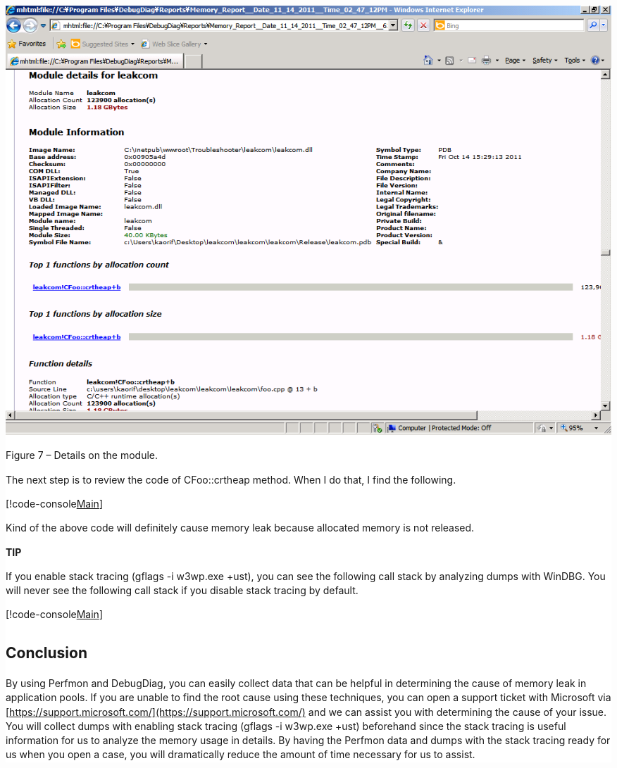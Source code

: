 ![](troubleshooting-native-memory-leak-in-an-iis-7x-application-pool/_static/image8.png)

Figure 7 – Details on the module.

The next step is to review the code of CFoo::crtheap method. When I do that, I find the following.

[!code-console[Main](troubleshooting-native-memory-leak-in-an-iis-7x-application-pool/samples/sample3.cmd)]

Kind of the above code will definitely cause memory leak because allocated memory is not released.

**TIP**

If you enable stack tracing (gflags -i w3wp.exe +ust), you can see the following call stack by analyzing dumps with WinDBG. You will never see the following call stack if you disable stack tracing by default.

[!code-console[Main](troubleshooting-native-memory-leak-in-an-iis-7x-application-pool/samples/sample4.cmd)]

## Conclusion

By using Perfmon and DebugDiag, you can easily collect data that can be helpful in determining the cause of memory leak in application pools. If you are unable to find the root cause using these techniques, you can open a support ticket with Microsoft via [https://support.microsoft.com/](https://support.microsoft.com/) and we can assist you with determining the cause of your issue. You will collect dumps with enabling stack tracing (gflags -i w3wp.exe +ust) beforehand since the stack tracing is useful information for us to analyze the memory usage in details. By having the Perfmon data and dumps with the stack tracing ready for us when you open a case, you will dramatically reduce the amount of time necessary for us to assist.
